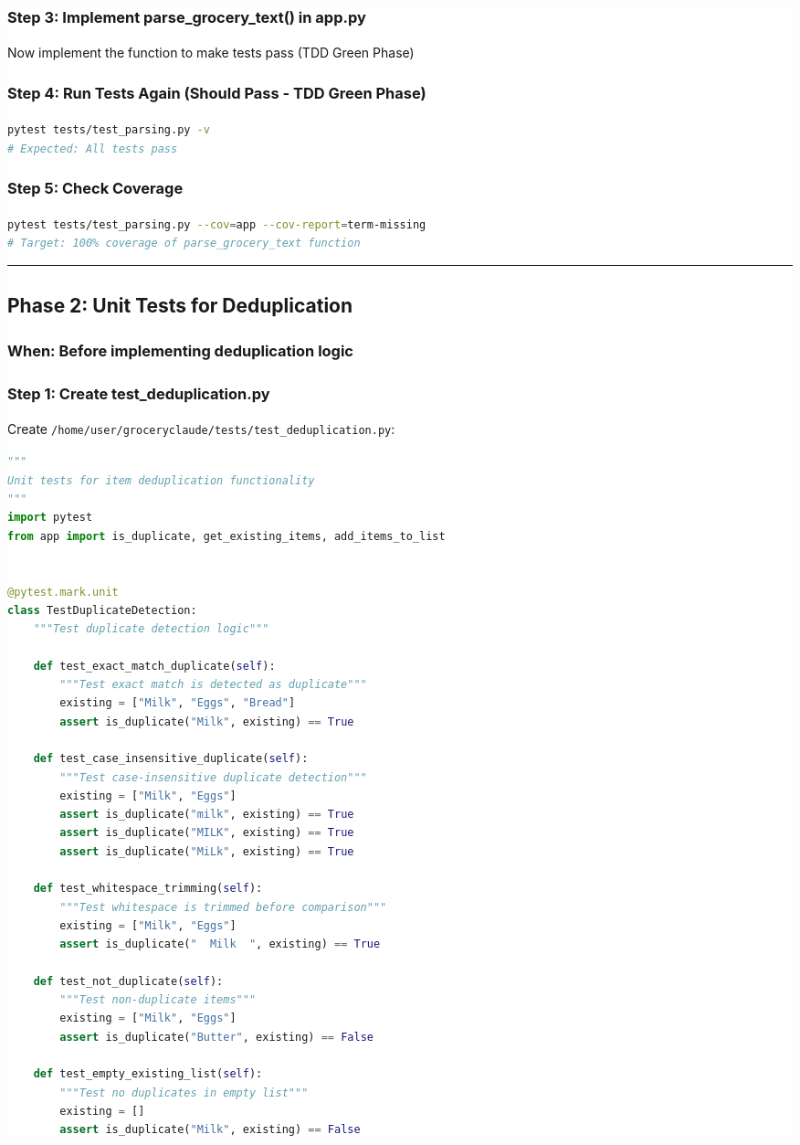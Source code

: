 ### Step 3: Implement parse_grocery_text() in app.py
Now implement the function to make tests pass (TDD Green Phase)

### Step 4: Run Tests Again (Should Pass - TDD Green Phase)
```bash
pytest tests/test_parsing.py -v
# Expected: All tests pass
```

### Step 5: Check Coverage
```bash
pytest tests/test_parsing.py --cov=app --cov-report=term-missing
# Target: 100% coverage of parse_grocery_text function
```

---

## Phase 2: Unit Tests for Deduplication

### When: Before implementing deduplication logic

### Step 1: Create test_deduplication.py
Create `/home/user/groceryclaude/tests/test_deduplication.py`:

```python
"""
Unit tests for item deduplication functionality
"""
import pytest
from app import is_duplicate, get_existing_items, add_items_to_list


@pytest.mark.unit
class TestDuplicateDetection:
    """Test duplicate detection logic"""

    def test_exact_match_duplicate(self):
        """Test exact match is detected as duplicate"""
        existing = ["Milk", "Eggs", "Bread"]
        assert is_duplicate("Milk", existing) == True

    def test_case_insensitive_duplicate(self):
        """Test case-insensitive duplicate detection"""
        existing = ["Milk", "Eggs"]
        assert is_duplicate("milk", existing) == True
        assert is_duplicate("MILK", existing) == True
        assert is_duplicate("MiLk", existing) == True

    def test_whitespace_trimming(self):
        """Test whitespace is trimmed before comparison"""
        existing = ["Milk", "Eggs"]
        assert is_duplicate("  Milk  ", existing) == True

    def test_not_duplicate(self):
        """Test non-duplicate items"""
        existing = ["Milk", "Eggs"]
        assert is_duplicate("Butter", existing) == False

    def test_empty_existing_list(self):
        """Test no duplicates in empty list"""
        existing = []
        assert is_duplicate("Milk", existing) == False

```